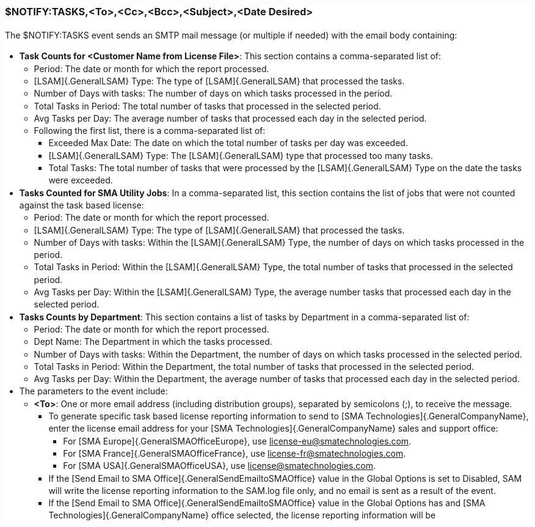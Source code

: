 ### \$NOTIFY:TASKS,\<To\>,\<Cc\>,\<Bcc\>,\<Subject\>,\<Date Desired\>

The \$NOTIFY:TASKS event sends an SMTP mail message (or multiple if
needed) with the email body containing:

-   **Task Counts for \<Customer Name from License File\>**: This
    section contains a comma-separated list of:
    -   Period: The date or month for which the report processed.
    -   [LSAM]{.GeneralLSAM} Type: The type of [LSAM]{.GeneralLSAM} that         processed the tasks.
    -   Number of Days with tasks: The number of days on which tasks
        processed in the period.
    -   Total Tasks in Period: The total number of tasks that processed
        in the selected period.
    -   Avg Tasks per Day: The average number of tasks that processed
        each day in the selected period.
    -   Following the first list, there is a comma-separated list of:
        -   Exceeded Max Date: The date on which the total number of
            tasks per day was exceeded.
        -   [LSAM]{.GeneralLSAM} Type: The [LSAM]{.GeneralLSAM} type             that processed too many tasks.
        -   Total Tasks: The total number of tasks that were processed
            by the [LSAM]{.GeneralLSAM} Type on the date the tasks were             exceeded.
-   **Tasks Counted for SMA Utility Jobs**: In a comma-separated list,
    this section contains the list of jobs that were not counted against
    the task based license:
    -   Period: The date or month for which the report processed.
    -   [LSAM]{.GeneralLSAM} Type: The type of [LSAM]{.GeneralLSAM} that         processed the tasks.
    -   Number of Days with tasks: Within the [LSAM]{.GeneralLSAM} Type,         the number of days on which tasks processed in the period.
    -   Total Tasks in Period: Within the [LSAM]{.GeneralLSAM} Type, the         total number of tasks that processed in the selected period.
    -   Avg Tasks per Day: Within the [LSAM]{.GeneralLSAM} Type, the         average number tasks that processed each day in the selected
        period.
-   **Tasks Counts by Department**: This section contains a list of
    tasks by Department in a comma-separated list of:
    -   Period: The date or month for which the report processed.
    -   Dept Name: The Department in which the tasks processed.
    -   Number of Days with tasks: Within the Department, the number of
        days on which tasks processed in the selected period.
    -   Total Tasks in Period: Within the Department, the total number
        of tasks that processed in the selected period.
    -   Avg Tasks per Day: Within the Department, the average number of
        tasks that processed each day in the selected period.
-   The parameters to the event include:
    -   **\<To\>**: One or more email address (including distribution
        groups), separated by semicolons (;), to receive the message.
        -   To generate specific task based license reporting
            information to send to [SMA             Technologies]{.GeneralCompanyName}, enter the license email
            address for your [SMA Technologies]{.GeneralCompanyName}             sales and support office:
            -   For [SMA Europe]{.GeneralSMAOfficeEurope}, use                 <license-eu@smatechnologies.com>.
            -   For [SMA France]{.GeneralSMAOfficeFrance}, use                 <license-fr@smatechnologies.com>.
            -   For [SMA USA]{.GeneralSMAOfficeUSA}, use                 <license@smatechnologies.com>.
        -   If the [Send Email to SMA             Office]{.GeneralSendEmailtoSMAOffice} value in the Global
            Options is set to Disabled, SAM will write the license
            reporting information to the SAM.log file only, and no email
            is sent as a result of the event.
        -   If the [Send Email to SMA             Office]{.GeneralSendEmailtoSMAOffice} value in the Global
            Options has and [SMA Technologies]{.GeneralCompanyName}             office selected, the license reporting information will be